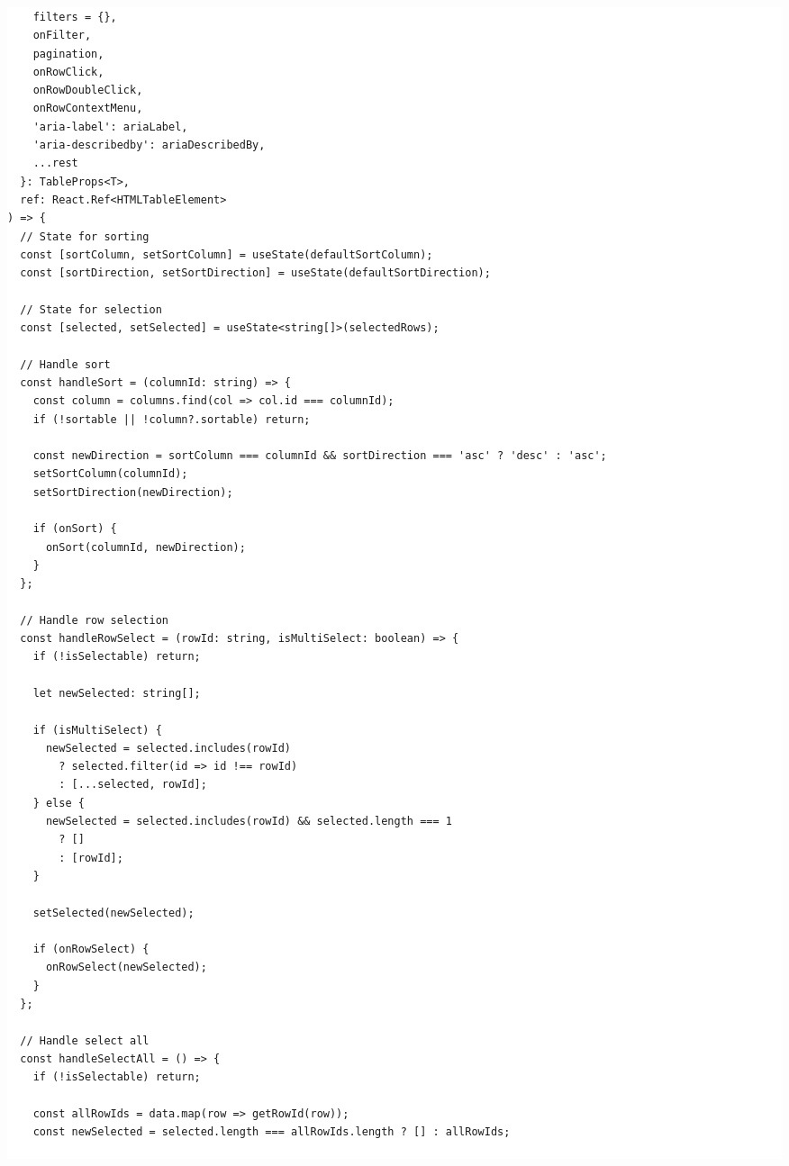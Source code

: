    ```tsx
       filters = {},
       onFilter,
       pagination,
       onRowClick,
       onRowDoubleClick,
       onRowContextMenu,
       'aria-label': ariaLabel,
       'aria-describedby': ariaDescribedBy,
       ...rest
     }: TableProps<T>,
     ref: React.Ref<HTMLTableElement>
   ) => {
     // State for sorting
     const [sortColumn, setSortColumn] = useState(defaultSortColumn);
     const [sortDirection, setSortDirection] = useState(defaultSortDirection);
     
     // State for selection
     const [selected, setSelected] = useState<string[]>(selectedRows);
     
     // Handle sort
     const handleSort = (columnId: string) => {
       const column = columns.find(col => col.id === columnId);
       if (!sortable || !column?.sortable) return;
       
       const newDirection = sortColumn === columnId && sortDirection === 'asc' ? 'desc' : 'asc';
       setSortColumn(columnId);
       setSortDirection(newDirection);
       
       if (onSort) {
         onSort(columnId, newDirection);
       }
     };
     
     // Handle row selection
     const handleRowSelect = (rowId: string, isMultiSelect: boolean) => {
       if (!isSelectable) return;
       
       let newSelected: string[];
       
       if (isMultiSelect) {
         newSelected = selected.includes(rowId)
           ? selected.filter(id => id !== rowId)
           : [...selected, rowId];
       } else {
         newSelected = selected.includes(rowId) && selected.length === 1
           ? []
           : [rowId];
       }
       
       setSelected(newSelected);
       
       if (onRowSelect) {
         onRowSelect(newSelected);
       }
     };
     
     // Handle select all
     const handleSelectAll = () => {
       if (!isSelectable) return;
       
       const allRowIds = data.map(row => getRowId(row));
       const newSelected = selected.length === allRowIds.length ? [] : allRowIds;
       
   ```